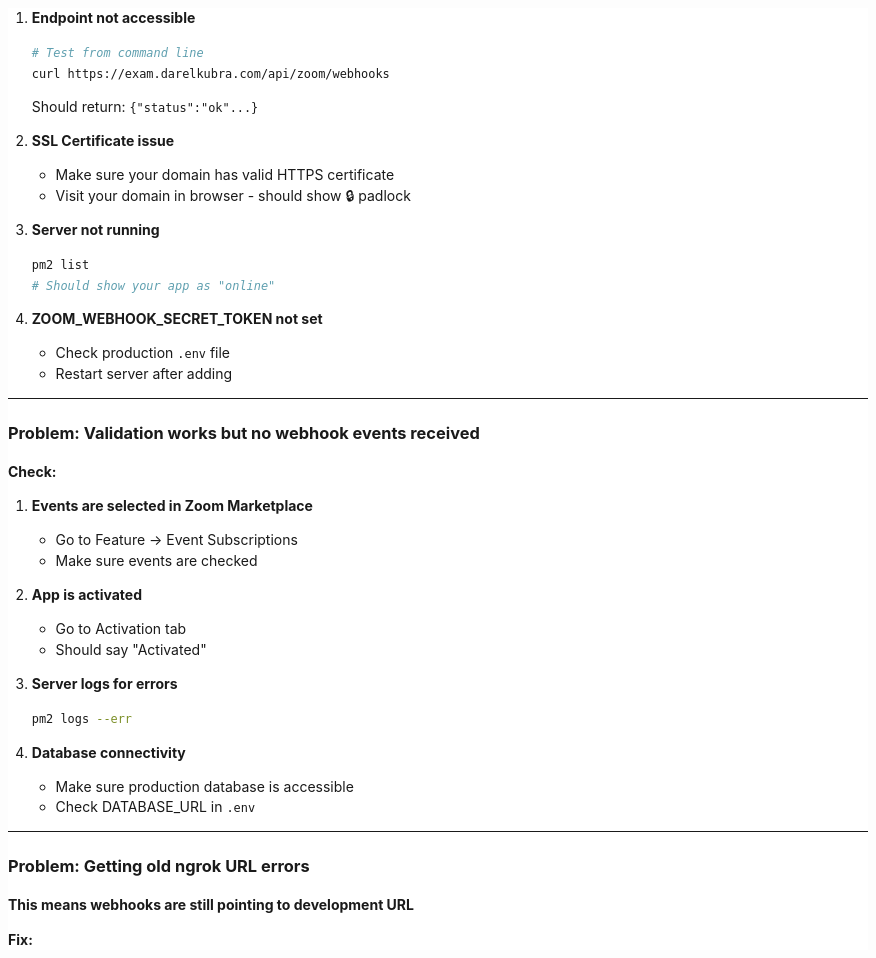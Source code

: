 1. **Endpoint not accessible**

   ```bash
   # Test from command line
   curl https://exam.darelkubra.com/api/zoom/webhooks
   ```

   Should return: `{"status":"ok"...}`

2. **SSL Certificate issue**

   - Make sure your domain has valid HTTPS certificate
   - Visit your domain in browser - should show 🔒 padlock

3. **Server not running**

   ```bash
   pm2 list
   # Should show your app as "online"
   ```

4. **ZOOM_WEBHOOK_SECRET_TOKEN not set**
   - Check production `.env` file
   - Restart server after adding

---

### Problem: Validation works but no webhook events received

**Check:**

1. **Events are selected in Zoom Marketplace**

   - Go to Feature → Event Subscriptions
   - Make sure events are checked

2. **App is activated**

   - Go to Activation tab
   - Should say "Activated"

3. **Server logs for errors**

   ```bash
   pm2 logs --err
   ```

4. **Database connectivity**
   - Make sure production database is accessible
   - Check DATABASE_URL in `.env`

---

### Problem: Getting old ngrok URL errors

**This means webhooks are still pointing to development URL**

**Fix:**
